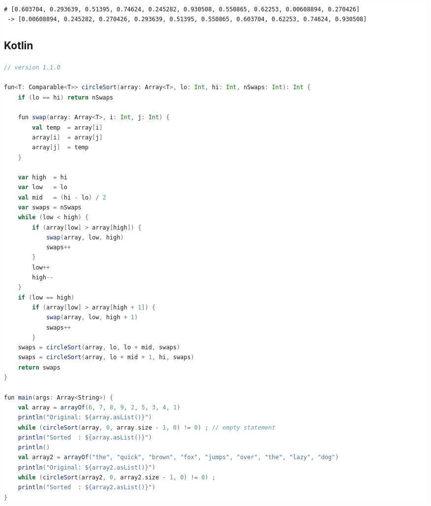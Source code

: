 ```txt
# [0.603704, 0.293639, 0.51395, 0.74624, 0.245282, 0.930508, 0.550865, 0.62253, 0.00608894, 0.270426]
 -> [0.00608894, 0.245282, 0.270426, 0.293639, 0.51395, 0.550865, 0.603704, 0.62253, 0.74624, 0.930508]
```



## Kotlin


```scala
// version 1.1.0

fun<T: Comparable<T>> circleSort(array: Array<T>, lo: Int, hi: Int, nSwaps: Int): Int {
    if (lo == hi) return nSwaps

    fun swap(array: Array<T>, i: Int, j: Int) {
        val temp  = array[i]
        array[i]  = array[j]
        array[j]  = temp
    }

    var high  = hi
    var low   = lo
    val mid   = (hi - lo) / 2
    var swaps = nSwaps
    while (low < high) {
        if (array[low] > array[high]) {
            swap(array, low, high)
            swaps++
        }
        low++
        high--
    }
    if (low == high)
        if (array[low] > array[high + 1]) {
            swap(array, low, high + 1)
            swaps++
        }
    swaps = circleSort(array, lo, lo + mid, swaps)
    swaps = circleSort(array, lo + mid + 1, hi, swaps)
    return swaps
}

fun main(args: Array<String>) {
    val array = arrayOf(6, 7, 8, 9, 2, 5, 3, 4, 1)
    println("Original: ${array.asList()}")
    while (circleSort(array, 0, array.size - 1, 0) != 0) ; // empty statement
    println("Sorted  : ${array.asList()}")
    println()
    val array2 = arrayOf("the", "quick", "brown", "fox", "jumps", "over", "the", "lazy", "dog")
    println("Original: ${array2.asList()}")
    while (circleSort(array2, 0, array2.size - 1, 0) != 0) ;
    println("Sorted  : ${array2.asList()}")
}
```

